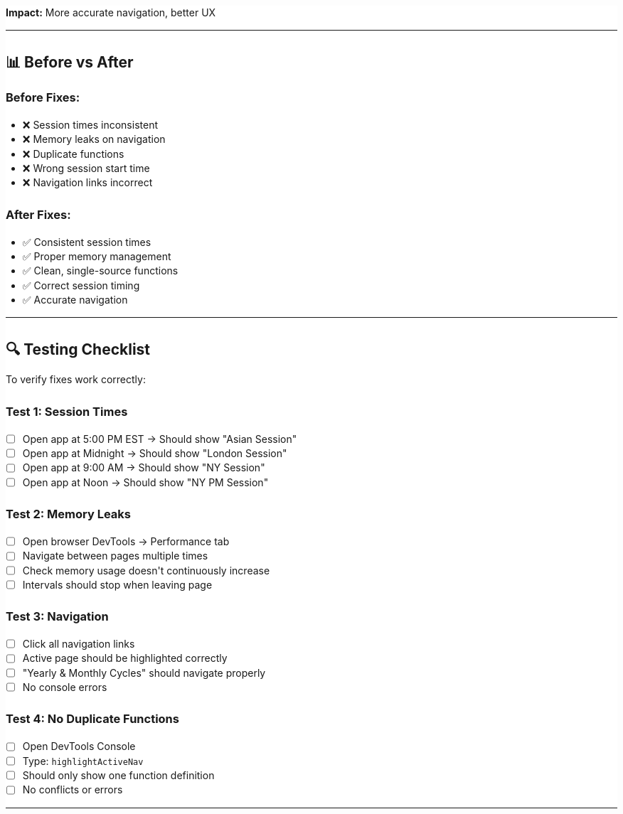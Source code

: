 **Impact:** More accurate navigation, better UX

---

## 📊 Before vs After

### Before Fixes:
- ❌ Session times inconsistent
- ❌ Memory leaks on navigation
- ❌ Duplicate functions
- ❌ Wrong session start time
- ❌ Navigation links incorrect

### After Fixes:
- ✅ Consistent session times
- ✅ Proper memory management
- ✅ Clean, single-source functions
- ✅ Correct session timing
- ✅ Accurate navigation

---

## 🔍 Testing Checklist

To verify fixes work correctly:

### Test 1: Session Times
- [ ] Open app at 5:00 PM EST → Should show "Asian Session"
- [ ] Open app at Midnight → Should show "London Session"
- [ ] Open app at 9:00 AM → Should show "NY Session"
- [ ] Open app at Noon → Should show "NY PM Session"

### Test 2: Memory Leaks
- [ ] Open browser DevTools → Performance tab
- [ ] Navigate between pages multiple times
- [ ] Check memory usage doesn't continuously increase
- [ ] Intervals should stop when leaving page

### Test 3: Navigation
- [ ] Click all navigation links
- [ ] Active page should be highlighted correctly
- [ ] "Yearly & Monthly Cycles" should navigate properly
- [ ] No console errors

### Test 4: No Duplicate Functions
- [ ] Open DevTools Console
- [ ] Type: `highlightActiveNav`
- [ ] Should only show one function definition
- [ ] No conflicts or errors

---